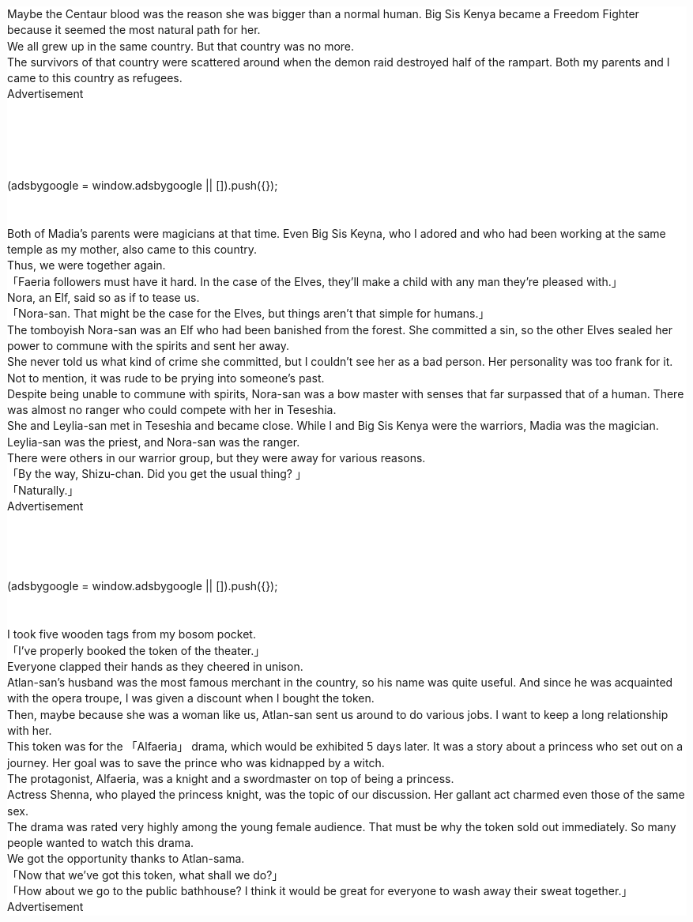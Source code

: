 Maybe the Centaur blood was the reason she was bigger than a normal human. Big Sis Kenya became a Freedom Fighter because it seemed the most natural path for her.<br/>
We all grew up in the same country. But that country was no more.<br/>
The survivors of that country were scattered around when the demon raid destroyed half of the rampart. Both my parents and I came to this country as refugees.<br/>
Advertisement<br/>
<br/>
<br/>
<br/>

<br/>
     (adsbygoogle = window.adsbygoogle || []).push({});
<br/>
<br/>
<br/>
Both of Madia’s parents were magicians at that time. Even Big Sis Keyna, who I adored and who had been working at the same temple as my mother, also came to this country.<br/>
Thus, we were together again.<br/>
「Faeria followers must have it hard. In the case of the Elves, they’ll make a child with any man they’re pleased with.」<br/>
Nora, an Elf, said so as if to tease us.<br/>
「Nora-san. That might be the case for the Elves, but things aren’t that simple for humans.」<br/>
The tomboyish Nora-san was an Elf who had been banished from the forest. She committed a sin, so the other Elves sealed her power to commune with the spirits and sent her away.<br/>
She never told us what kind of crime she committed, but I couldn’t see her as a bad person. Her personality was too frank for it.<br/>
Not to mention, it was rude to be prying into someone’s past.<br/>
Despite being unable to commune with spirits, Nora-san was a bow master with senses that far surpassed that of a human. There was almost no ranger who could compete with her in Teseshia.<br/>
She and Leylia-san met in Teseshia and became close. While I and Big Sis Kenya were the warriors, Madia was the magician. Leylia-san was the priest, and Nora-san was the ranger.<br/>
There were others in our warrior group, but they were away for various reasons.<br/>
「By the way, Shizu-chan. Did you get the usual thing? 」<br/>
「Naturally.」<br/>
Advertisement<br/>
<br/>
<br/>
<br/>

<br/>
     (adsbygoogle = window.adsbygoogle || []).push({});
<br/>
<br/>
<br/>
I took five wooden tags from my bosom pocket.<br/>
「I’ve properly booked the token of the theater.」<br/>
Everyone clapped their hands as they cheered in unison.<br/>
Atlan-san’s husband was the most famous merchant in the country, so his name was quite useful. And since he was acquainted with the opera troupe, I was given a discount when I bought the token.<br/>
Then, maybe because she was a woman like us, Atlan-san sent us around to do various jobs. I want to keep a long relationship with her.<br/>
This token was for the 「Alfaeria」 drama, which would be exhibited 5 days later. It was a story about a princess who set out on a journey. Her goal was to save the prince who was kidnapped by a witch.<br/>
The protagonist, Alfaeria, was a knight and a swordmaster on top of being a princess.<br/>
Actress Shenna, who played the princess knight, was the topic of our discussion. Her gallant act charmed even those of the same sex.<br/>
The drama was rated very highly among the young female audience. That must be why the token sold out immediately. So many people wanted to watch this drama.<br/>
We got the opportunity thanks to Atlan-sama.<br/>
「Now that we’ve got this token, what shall we do?」<br/>
「How about we go to the public bathhouse? I think it would be great for everyone to wash away their sweat together.」<br/>
Advertisement<br/>